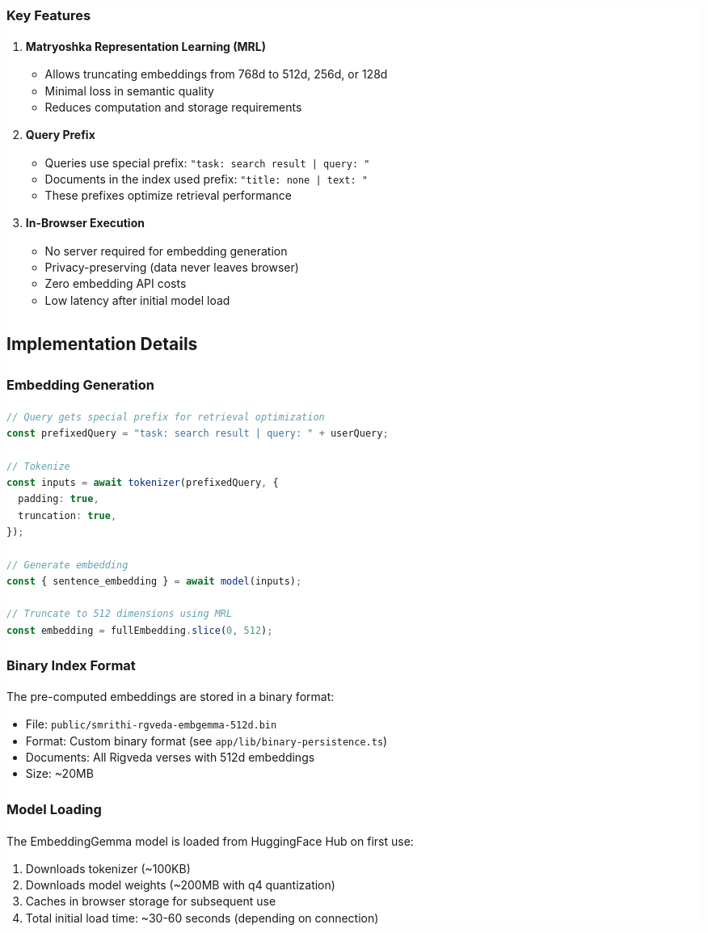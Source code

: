 ### Key Features

1. **Matryoshka Representation Learning (MRL)**
   - Allows truncating embeddings from 768d to 512d, 256d, or 128d
   - Minimal loss in semantic quality
   - Reduces computation and storage requirements

2. **Query Prefix**
   - Queries use special prefix: `"task: search result | query: "`
   - Documents in the index used prefix: `"title: none | text: "`
   - These prefixes optimize retrieval performance

3. **In-Browser Execution**
   - No server required for embedding generation
   - Privacy-preserving (data never leaves browser)
   - Zero embedding API costs
   - Low latency after initial model load

## Implementation Details

### Embedding Generation

```typescript
// Query gets special prefix for retrieval optimization
const prefixedQuery = "task: search result | query: " + userQuery;

// Tokenize
const inputs = await tokenizer(prefixedQuery, {
  padding: true,
  truncation: true,
});

// Generate embedding
const { sentence_embedding } = await model(inputs);

// Truncate to 512 dimensions using MRL
const embedding = fullEmbedding.slice(0, 512);
```

### Binary Index Format

The pre-computed embeddings are stored in a binary format:
- File: `public/smrithi-rgveda-embgemma-512d.bin`
- Format: Custom binary format (see `app/lib/binary-persistence.ts`)
- Documents: All Rigveda verses with 512d embeddings
- Size: ~20MB

### Model Loading

The EmbeddingGemma model is loaded from HuggingFace Hub on first use:
1. Downloads tokenizer (~100KB)
2. Downloads model weights (~200MB with q4 quantization)
3. Caches in browser storage for subsequent use
4. Total initial load time: ~30-60 seconds (depending on connection)
